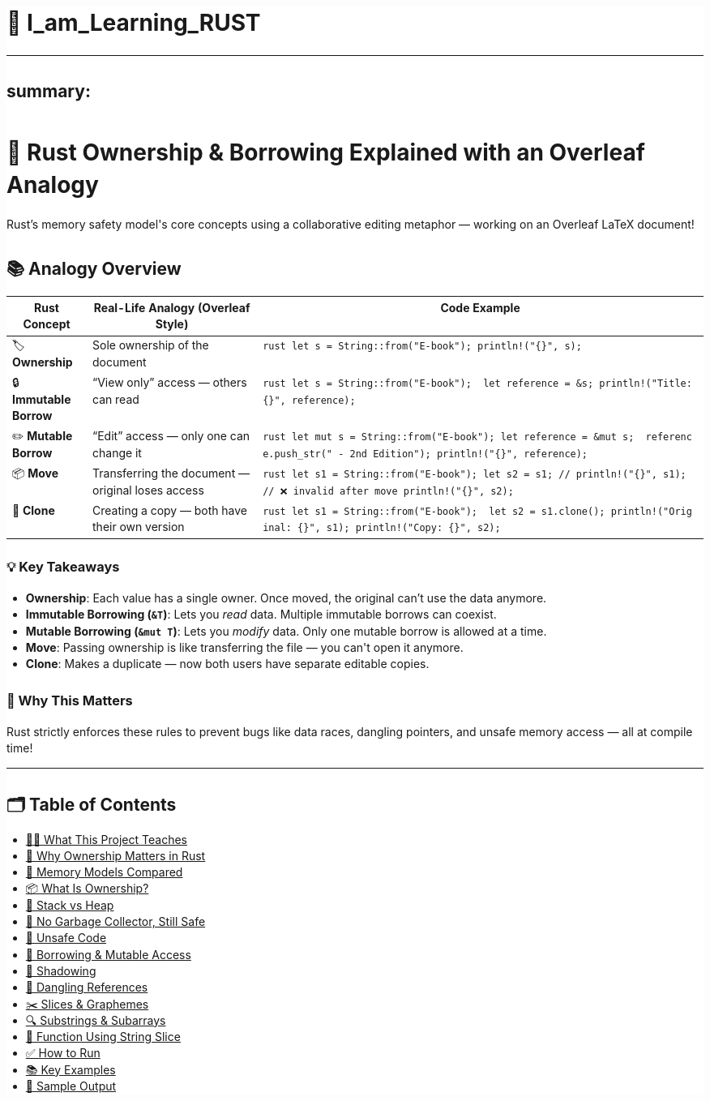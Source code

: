 # 🦀 I_am_Learning_RUST

---
 ## summary: 
 # 🧠 Rust Ownership & Borrowing Explained with an Overleaf Analogy

Rust’s memory safety model's core concepts using a collaborative editing metaphor — working on an Overleaf LaTeX document!

## 📚 Analogy Overview

| Rust Concept        | Real-Life Analogy (Overleaf Style)            | Code Example |
|---------------------|-----------------------------------------------|--------------|
| 🏷️ **Ownership**        | Sole ownership of the document               | ```rust let s = String::from("E-book"); println!("{}", s); ``` |
| 🔒 **Immutable Borrow** | “View only” access — others can read         | ```rust let s = String::from("E-book");  let reference = &s; println!("Title: {}", reference); ``` |
| ✏️ **Mutable Borrow**   | “Edit” access — only one can change it       | ```rust let mut s = String::from("E-book"); let reference = &mut s;  reference.push_str(" - 2nd Edition"); println!("{}", reference); ``` |
| 📦 **Move**             | Transferring the document — original loses access | ```rust let s1 = String::from("E-book"); let s2 = s1; // println!("{}", s1); // ❌ invalid after move println!("{}", s2); ``` |
| 📄 **Clone**            | Creating a copy — both have their own version | ```rust let s1 = String::from("E-book");  let s2 = s1.clone(); println!("Original: {}", s1); println!("Copy: {}", s2);``` |

### 💡 Key Takeaways

- **Ownership**: Each value has a single owner. Once moved, the original can’t use the data anymore.
- **Immutable Borrowing (`&T`)**: Lets you *read* data. Multiple immutable borrows can coexist.
- **Mutable Borrowing (`&mut T`)**: Lets you *modify* data. Only one mutable borrow is allowed at a time.
- **Move**: Passing ownership is like transferring the file — you can't open it anymore.
- **Clone**: Makes a duplicate — now both users have separate editable copies.

### 🧪 Why This Matters

Rust strictly enforces these rules to prevent bugs like data races, dangling pointers, and unsafe memory access — all at compile time!

---




## 🗂️ Table of Contents

- [👩‍🏫 What This Project Teaches](#-what-this-project-teaches)
- [🧠 Why Ownership Matters in Rust](#-why-ownership-matters-in-rust)
- [🚫 Memory Models Compared](#-memory-models-compared)
- [📦 What Is Ownership?](#-what-is-ownership)
- [🧱 Stack vs Heap](#-stack-vs-heap)
- [🧹 No Garbage Collector, Still Safe](#-no-garbage-collector-still-safe)
- [🧨 Unsafe Code](#-unsafe-code)
- [🔧 Borrowing & Mutable Access](#-borrowing--mutable-access)
- [🧾 Shadowing](#-shadowing)
- [🛑 Dangling References](#-dangling-references)
- [✂️ Slices & Graphemes](#-slices--graphemes)
- [🔍 Substrings & Subarrays](#-substrings--subarrays)
- [🧪 Function Using String Slice](#-function-using-string-slice)
- [✅ How to Run](#-how-to-run)
- [📚 Key Examples](#-key-examples)
- [🧪 Sample Output](#-sample-output)
